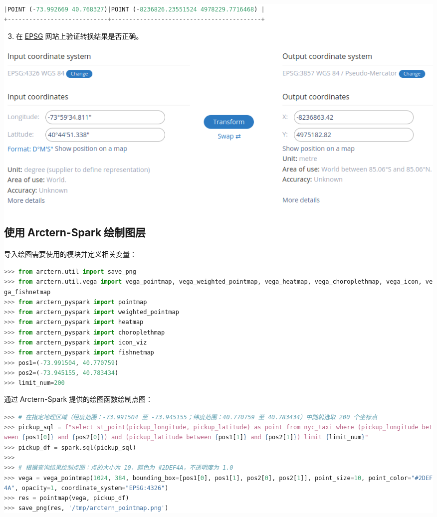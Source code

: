 ```python
|POINT (-73.992669 40.768327)|POINT (-8236826.23551524 4978229.7716468) |
+----------------------------+------------------------------------------+
```

3. 在 [EPSG](http://epsg.io/transform#s_srs=4326&t_srs=3857) 网站上验证转换结果是否正确。

![](../../../../img/quickstart/epsg-4326-to-3857-example.png)

## 使用 Arctern-Spark 绘制图层

导入绘图需要使用的模块并定义相关变量：

```python
>>> from arctern.util import save_png
>>> from arctern.util.vega import vega_pointmap, vega_weighted_pointmap, vega_heatmap, vega_choroplethmap, vega_icon, vega_fishnetmap
>>> from arctern_pyspark import pointmap
>>> from arctern_pyspark import weighted_pointmap
>>> from arctern_pyspark import heatmap
>>> from arctern_pyspark import choroplethmap
>>> from arctern_pyspark import icon_viz
>>> from arctern_pyspark import fishnetmap
>>> pos1=(-73.991504, 40.770759)
>>> pos2=(-73.945155, 40.783434)
>>> limit_num=200
```

通过 Arctern-Spark 提供的绘图函数绘制点图：

```python
>>> # 在指定地理区域（经度范围：-73.991504 至 -73.945155；纬度范围：40.770759 至 40.783434）中随机选取 200 个坐标点
>>> pickup_sql = f"select st_point(pickup_longitude, pickup_latitude) as point from nyc_taxi where (pickup_longitude between {pos1[0]} and {pos2[0]}) and (pickup_latitude between {pos1[1]} and {pos2[1]}) limit {limit_num}"
>>> pickup_df = spark.sql(pickup_sql)
>>>
>>> # 根据查询结果绘制点图：点的大小为 10，颜色为 #2DEF4A，不透明度为 1.0
>>> vega = vega_pointmap(1024, 384, bounding_box=[pos1[0], pos1[1], pos2[0], pos2[1]], point_size=10, point_color="#2DEF4A", opacity=1, coordinate_system="EPSG:4326")
>>> res = pointmap(vega, pickup_df)
>>> save_png(res, '/tmp/arctern_pointmap.png')
```
